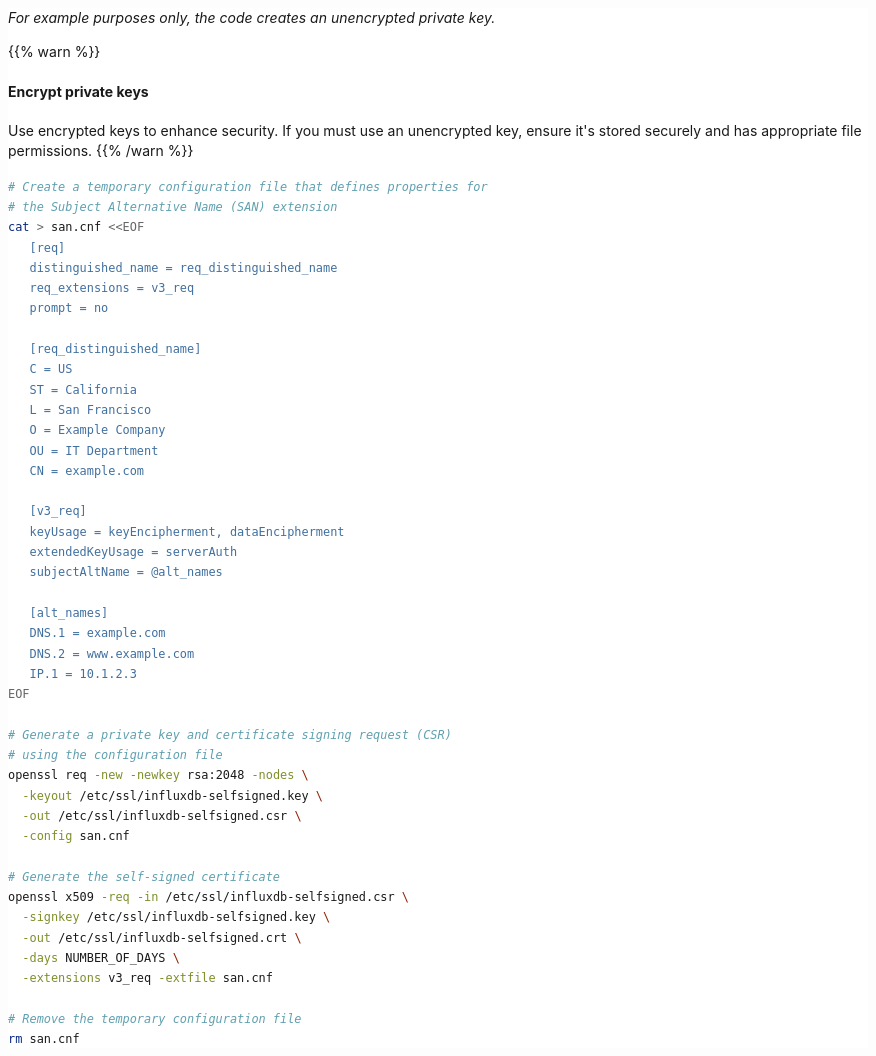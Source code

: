 _For example purposes only, the code creates an unencrypted private key._

{{% warn %}}
#### Encrypt private keys

Use encrypted keys to enhance security.
If you must use an unencrypted key, ensure it's stored securely and has appropriate file permissions.
{{% /warn %}}

```bash
# Create a temporary configuration file that defines properties for
# the Subject Alternative Name (SAN) extension
cat > san.cnf <<EOF
   [req]
   distinguished_name = req_distinguished_name
   req_extensions = v3_req
   prompt = no

   [req_distinguished_name]
   C = US
   ST = California
   L = San Francisco
   O = Example Company
   OU = IT Department
   CN = example.com

   [v3_req]
   keyUsage = keyEncipherment, dataEncipherment
   extendedKeyUsage = serverAuth
   subjectAltName = @alt_names

   [alt_names]
   DNS.1 = example.com
   DNS.2 = www.example.com
   IP.1 = 10.1.2.3
EOF

# Generate a private key and certificate signing request (CSR)
# using the configuration file 
openssl req -new -newkey rsa:2048 -nodes \
  -keyout /etc/ssl/influxdb-selfsigned.key \
  -out /etc/ssl/influxdb-selfsigned.csr \
  -config san.cnf

# Generate the self-signed certificate
openssl x509 -req -in /etc/ssl/influxdb-selfsigned.csr \
  -signkey /etc/ssl/influxdb-selfsigned.key \
  -out /etc/ssl/influxdb-selfsigned.crt \
  -days NUMBER_OF_DAYS \
  -extensions v3_req -extfile san.cnf

# Remove the temporary configuration file
rm san.cnf
```
